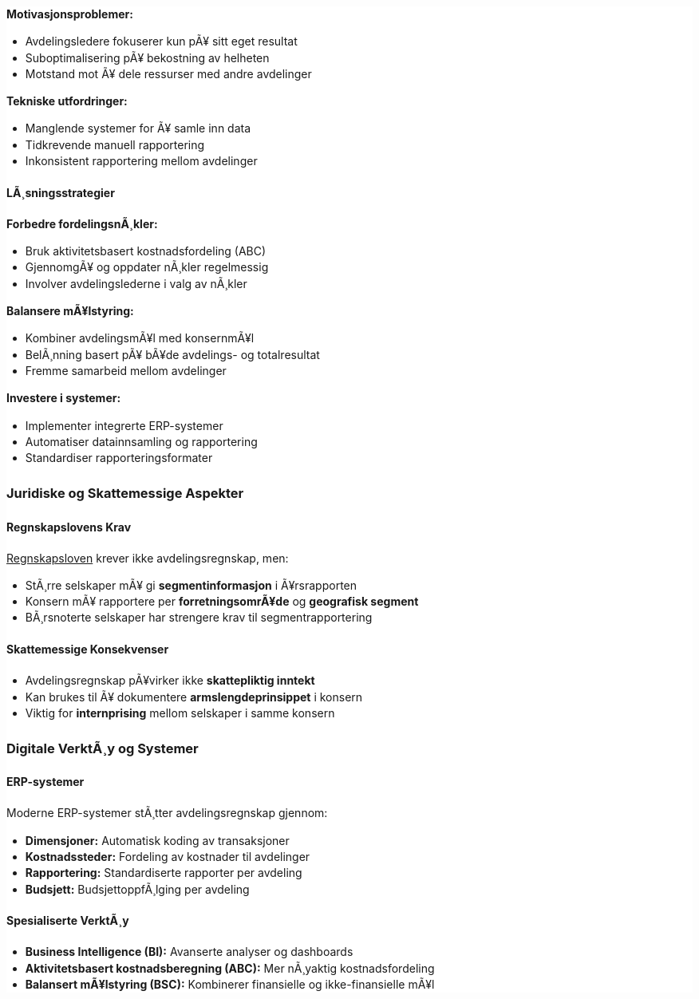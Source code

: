 **Motivasjonsproblemer:**
- Avdelingsledere fokuserer kun pÃ¥ sitt eget resultat
- Suboptimalisering pÃ¥ bekostning av helheten
- Motstand mot Ã¥ dele ressurser med andre avdelinger

**Tekniske utfordringer:**
- Manglende systemer for Ã¥ samle inn data
- Tidkrevende manuell rapportering
- Inkonsistent rapportering mellom avdelinger

#### LÃ¸sningsstrategier

**Forbedre fordelingsnÃ¸kler:**
- Bruk aktivitetsbasert kostnadsfordeling (ABC)
- GjennomgÃ¥ og oppdater nÃ¸kler regelmessig
- Involver avdelingslederne i valg av nÃ¸kler

**Balansere mÃ¥lstyring:**
- Kombiner avdelingsmÃ¥l med konsernmÃ¥l
- BelÃ¸nning basert pÃ¥ bÃ¥de avdelings- og totalresultat
- Fremme samarbeid mellom avdelinger

**Investere i systemer:**
- Implementer integrerte ERP-systemer
- Automatiser datainnsamling og rapportering
- Standardiser rapporteringsformater

### Juridiske og Skattemessige Aspekter

#### Regnskapslovens Krav
[Regnskapsloven](/blogs/regnskap/hva-er-regnskap "Hva er Regnskap? En komplett guide") krever ikke avdelingsregnskap, men:
- StÃ¸rre selskaper mÃ¥ gi **segmentinformasjon** i Ã¥rsrapporten
- Konsern mÃ¥ rapportere per **forretningsomrÃ¥de** og **geografisk segment**
- BÃ¸rsnoterte selskaper har strengere krav til segmentrapportering

#### Skattemessige Konsekvenser
- Avdelingsregnskap pÃ¥virker ikke **skattepliktig inntekt**
- Kan brukes til Ã¥ dokumentere **armslengdeprinsippet** i konsern
- Viktig for **internprising** mellom selskaper i samme konsern

### Digitale VerktÃ¸y og Systemer

#### ERP-systemer
Moderne ERP-systemer stÃ¸tter avdelingsregnskap gjennom:
- **Dimensjoner:** Automatisk koding av transaksjoner
- **Kostnadssteder:** Fordeling av kostnader til avdelinger
- **Rapportering:** Standardiserte rapporter per avdeling
- **Budsjett:** BudsjettoppfÃ¸lging per avdeling

#### Spesialiserte VerktÃ¸y
- **Business Intelligence (BI):** Avanserte analyser og dashboards
- **Aktivitetsbasert kostnadsberegning (ABC):** Mer nÃ¸yaktig kostnadsfordeling
- **Balansert mÃ¥lstyring (BSC):** Kombinerer finansielle og ikke-finansielle mÃ¥l
